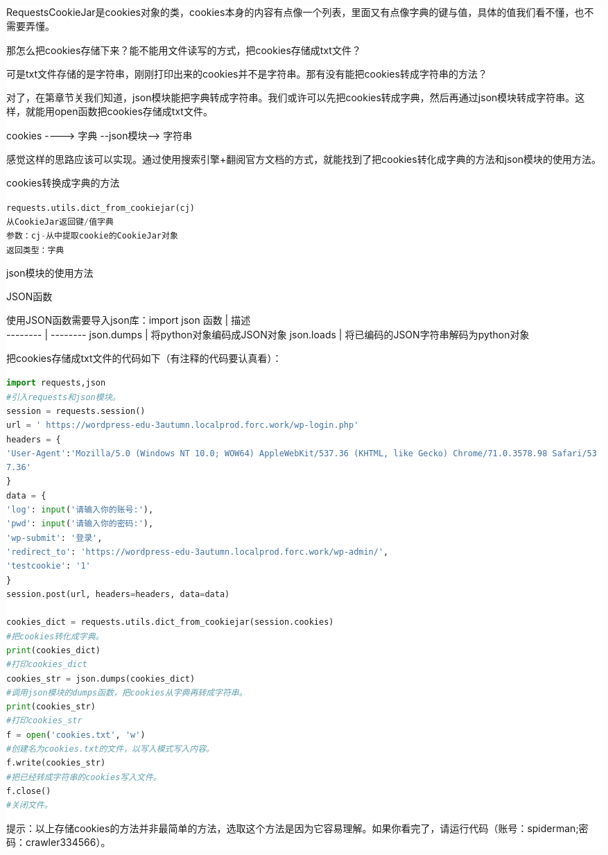 RequestsCookieJar是cookies对象的类，cookies本身的内容有点像一个列表，里面又有点像字典的键与值，具体的值我们看不懂，也不需要弄懂。

那怎么把cookies存储下来？能不能用文件读写的方式，把cookies存储成txt文件？

可是txt文件存储的是字符串，刚刚打印出来的cookies并不是字符串。那有没有能把cookies转成字符串的方法？

对了，在第章节关我们知道，json模块能把字典转成字符串。我们或许可以先把cookies转成字典，然后再通过json模块转成字符串。这样，就能用open函数把cookies存储成txt文件。

cookies ----> 字典 --json模块--> 字符串

感觉这样的思路应该可以实现。通过使用搜索引擎+翻阅官方文档的方式，就能找到了把cookies转化成字典的方法和json模块的使用方法。

cookies转换成字典的方法
```python
requests.utils.dict_from_cookiejar(cj)
从CookieJar返回键/值字典
参数：cj-从中提取cookie的CookieJar对象
返回类型：字典
```
json模块的使用方法

JSON函数

使用JSON函数需要导入json库：import json
函数     | 描述    
-------- | --------
json.dumps | 将python对象编码成JSON对象
json.loads | 将已编码的JSON字符串解码为python对象

把cookies存储成txt文件的代码如下（有注释的代码要认真看）：
```python
import requests,json
#引入requests和json模块。
session = requests.session()   
url = ' https://wordpress-edu-3autumn.localprod.forc.work/wp-login.php'
headers = {
'User-Agent':'Mozilla/5.0 (Windows NT 10.0; WOW64) AppleWebKit/537.36 (KHTML, like Gecko) Chrome/71.0.3578.98 Safari/537.36'
}
data = {
'log': input('请输入你的账号:'),
'pwd': input('请输入你的密码:'),
'wp-submit': '登录',
'redirect_to': 'https://wordpress-edu-3autumn.localprod.forc.work/wp-admin/',
'testcookie': '1'
}
session.post(url, headers=headers, data=data)

cookies_dict = requests.utils.dict_from_cookiejar(session.cookies)
#把cookies转化成字典。
print(cookies_dict)
#打印cookies_dict
cookies_str = json.dumps(cookies_dict)
#调用json模块的dumps函数，把cookies从字典再转成字符串。
print(cookies_str)
#打印cookies_str
f = open('cookies.txt', 'w')
#创建名为cookies.txt的文件，以写入模式写入内容。
f.write(cookies_str)
#把已经转成字符串的cookies写入文件。
f.close()
#关闭文件。
```
提示：以上存储cookies的方法并非最简单的方法，选取这个方法是因为它容易理解。如果你看完了，请运行代码（账号：spiderman;密码：crawler334566）。
